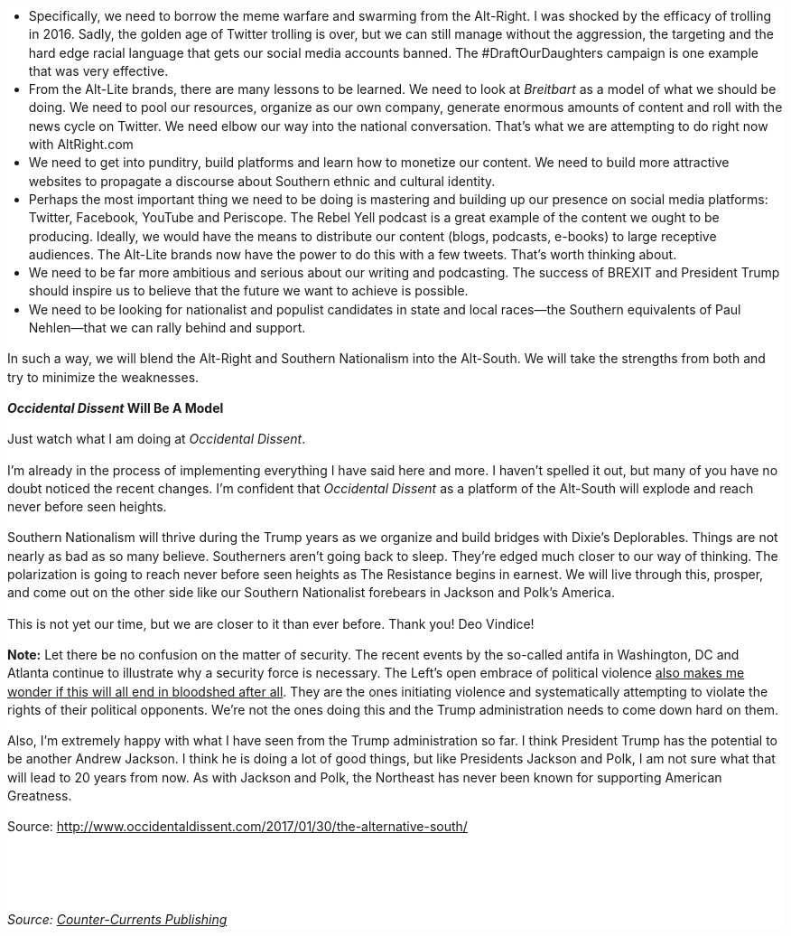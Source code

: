 <ul>
<li>Specifically, we need to borrow the meme warfare and swarming from the Alt-Right. I was shocked by the efficacy of trolling in 2016. Sadly, the golden age of Twitter trolling is over, but we can still manage without the aggression, the targeting and the hard edge racial language that gets our social media accounts banned. The #DraftOurDaughters campaign is one example that was very effective.</li>
<li>From the Alt-Lite brands, there are many lessons to be learned. We need to look at <em>Breitbart</em> as a model of what we should be doing. We need to pool our resources, organize as our own company, generate enormous amounts of content and roll with the news cycle on Twitter. We need elbow our way into the national conversation. That’s what we are attempting to do right now with AltRight.com</li>
<li>We need to get into punditry, build platforms and learn how to monetize our content. We need to build more attractive websites to propagate a discourse about Southern ethnic and cultural identity.</li>
<li>Perhaps the most important thing we need to be doing is mastering and building up our presence on social media platforms: Twitter, Facebook, YouTube and Periscope. The Rebel Yell podcast is a great example of the content we ought to be producing. Ideally, we would have the means to distribute our content (blogs, podcasts, e-books) to large receptive audiences. The Alt-Lite brands now have the power to do this with a few tweets. That’s worth thinking about.</li>
<li>We need to be far more ambitious and serious about our writing and podcasting. The success of BREXIT and President Trump should inspire us to believe that the future we want to achieve is possible.</li>
<li>We need to be looking for nationalist and populist candidates in state and local races—the Southern equivalents of Paul Nehlen—that we can rally behind and support.</li>
</ul>
<p>In such a way, we will blend the Alt-Right and Southern Nationalism into the Alt-South. We will take the strengths from both and try to minimize the weaknesses.<strong> </strong></p>
<p><strong><em>Occidental Dissent</em></strong><strong> Will Be A Model</strong></p>
<p>Just watch what I am doing at <em>Occidental Dissent</em>.</p>
<p>I’m already in the process of implementing everything I have said here and more. I haven’t spelled it out, but many of you have no doubt noticed the recent changes. I’m confident that<em> Occidental Dissent</em> as a platform of the Alt-South will explode and reach never before seen heights.</p>
<p>Southern Nationalism will thrive during the Trump years as we organize and build bridges with Dixie’s Deplorables. Things are not nearly as bad as so many believe. Southerners aren’t going back to sleep. They’re edged much closer to our way of thinking. The polarization is going to reach never before seen heights as The Resistance begins in earnest. We will live through this, prosper, and come out on the other side like our Southern Nationalist forebears in Jackson and Polk’s America.</p>
<p>This is not yet our time, but we are closer to it than ever before. Thank you! Deo Vindice!<strong> </strong></p>
<p><strong>Note:</strong> Let there be no confusion on the matter of security. The recent events by the so-called antifa in Washington, DC and Atlanta continue to illustrate why a security force is necessary. The Left’s open embrace of political violence <a href="http://www.occidentaldissent.com/2017/01/25/cernovich-and-molyneux-is-america-headed-for-civil-war/">also makes me wonder if this will all end in bloodshed after all</a>. They are the ones initiating violence and systematically attempting to violate the rights of their political opponents. We’re not the ones doing this and the Trump administration needs to come down hard on them.</p>
<p>Also, I’m extremely happy with what I have seen from the Trump administration so far. I think President Trump has the potential to be another Andrew Jackson. I think he is doing a lot of good things, but like Presidents Jackson and Polk, I am not sure what that will lead to 20 years from now. As with Jackson and Polk, the Northeast has never been known for supporting American Greatness.</p>
<p>Source: <a href="http://www.occidentaldissent.com/2017/01/30/the-alternative-south/">http://www.occidentaldissent.com/2017/01/30/the-alternative-south/</a></p>
<p> </p>
<p> </p><div class="">
    <i>Source: <a href="http://www.counter-currents.com">Counter-Currents Publishing</a></i>
</div>
